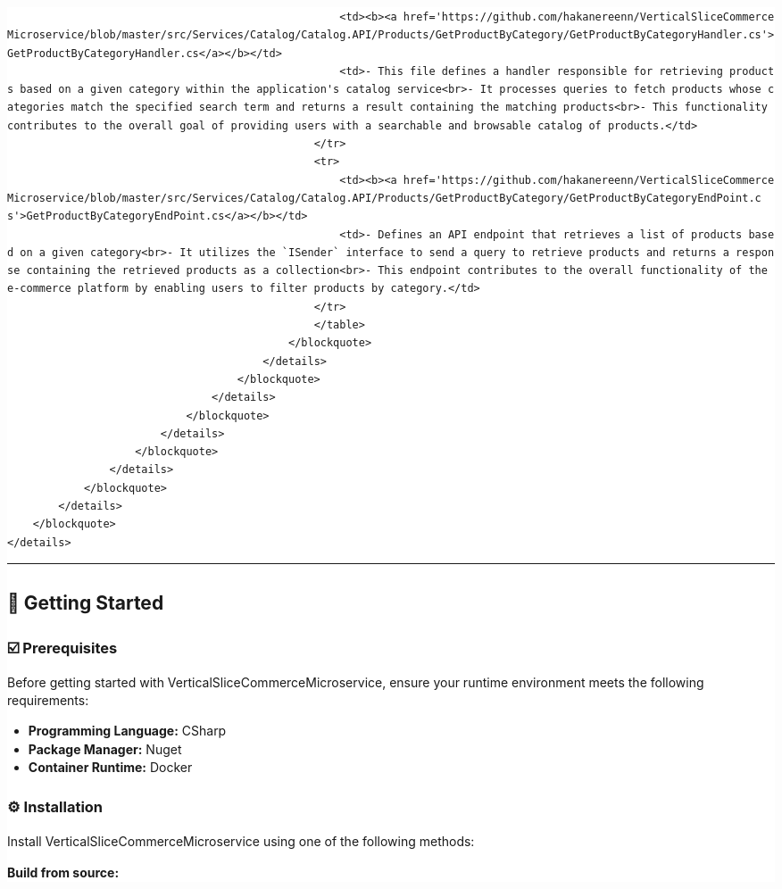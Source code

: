 														<td><b><a href='https://github.com/hakanereenn/VerticalSliceCommerceMicroservice/blob/master/src/Services/Catalog/Catalog.API/Products/GetProductByCategory/GetProductByCategoryHandler.cs'>GetProductByCategoryHandler.cs</a></b></td>
														<td>- This file defines a handler responsible for retrieving products based on a given category within the application's catalog service<br>- It processes queries to fetch products whose categories match the specified search term and returns a result containing the matching products<br>- This functionality contributes to the overall goal of providing users with a searchable and browsable catalog of products.</td>
													</tr>
													<tr>
														<td><b><a href='https://github.com/hakanereenn/VerticalSliceCommerceMicroservice/blob/master/src/Services/Catalog/Catalog.API/Products/GetProductByCategory/GetProductByCategoryEndPoint.cs'>GetProductByCategoryEndPoint.cs</a></b></td>
														<td>- Defines an API endpoint that retrieves a list of products based on a given category<br>- It utilizes the `ISender` interface to send a query to retrieve products and returns a response containing the retrieved products as a collection<br>- This endpoint contributes to the overall functionality of the e-commerce platform by enabling users to filter products by category.</td>
													</tr>
													</table>
												</blockquote>
											</details>
										</blockquote>
									</details>
								</blockquote>
							</details>
						</blockquote>
					</details>
				</blockquote>
			</details>
		</blockquote>
	</details>
</details>

---
## 🚀 Getting Started

### ☑️ Prerequisites

Before getting started with VerticalSliceCommerceMicroservice, ensure your runtime environment meets the following requirements:

- **Programming Language:** CSharp
- **Package Manager:** Nuget
- **Container Runtime:** Docker


### ⚙️ Installation

Install VerticalSliceCommerceMicroservice using one of the following methods:

**Build from source:**
